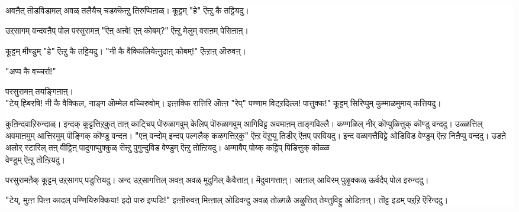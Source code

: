  अवऩैत् तॊडविडामल् अवळ् तलैयैच् चडक्कॆऩ्ऱु तिरुप्पिऩाळ्। कूट्टम् "हे" ऎऩ्ऱु कै तट्टियदु।  
  
 उऱ्‌सागम् वन्दवऩैप् पोल परसुरामऩ् "ऎऩ् अऩ्बे! एऩ् कोबम्?" ऎऩ्ऱु मेलुम् वसऩम् पेसिऩाऩ्।  
  
 कूट्टम् मीण्डुम् "हे" ऎऩ्ऱु कै तट्टियदु। "नी कै वैक्किलियेऩ्ऩुदाऩ् कोबम्!" ऎऩ्ऱाऩ् ऒरुवऩ्।  
  
 "अप्प कै वच्चर्रा!"  
  
 परसुरामऩ् तयङ्गिऩाऩ्।   
 "टेय् ह्बिरषि! नी कै वैक्किल, नाङ्ग ऒम्मेल वच्चिरुवोम्। इऩ्ऩक्कि रात्तिरि ऒऩ्ऩ "रेप्" पण्णाम विट्ऱदिल्ल! पात्तुक्क!" कूट्टम् सिरिप्पुम् कुम्माळमुमाय् कत्तियदु।  
  
 कुऩिन्दवाऱिरुन्दाळ्। इन्दक् कूट्टत्तिऱ्‌कुत् ताऩ् काट्चिप् पॊरुळागवुम् केलिप् पॊरुळागवुम् आगिविट्ट अवमाऩम् ताङ्गविल्लै। कण्गळिल् नीर् कॊप्पुळित्तुक् कॊण्डु वन्ददु। उळ्ळत्तिल् अवमाऩमुम् आत्तिरमुम् पॊङ्गिक् कॊण्डु वन्दऩ। "एऩ् वन्दोम् इन्दप् पल्गलैक् कऴगत्तिऱ्‌कु" ऎऩ्ऱ वॆऱुप्पु तिडीर् ऎऩप् परवियदु। इन्द वळागत्तैविट्टे ओडिविड वेण्डुम् ऎऩ्ऱ निऩैप्पु वन्ददु। उडऩे अलोर् स्टारिल् तऩ् वीट्टिऩ् पादुगाप्पुक्कुळ् सॆऩ्ऱु पुगुन्दुविड वेण्डुम् ऎऩ्ऱु तोऩ्ऱियदु। अम्मावैप् पोय्क् कट्टिप् पिडित्तुक् कॊळ्ळ  
 वेण्डुम् ऎऩ्ऱु तोऩ्ऱियदु।  
  
 परसुरामऩैक् कूट्टम् उऱ्‌सागप् पडुत्तियदु। अन्द उऱ्‌सागत्तिल् अवऩ् अवळ् मुदुगिल् कैवैत्ताऩ्। मॆदुवागत्ताऩ्। आऩाल् आयिरम् पुऴुक्कळ् ऊर्वदैप् पोल इरुन्ददु।  
  
 "टेय्, मुऩ्ऩ पिऩ्ऩ कादल् पण्णियिरुक्किया! इदो पारु इप्पडि!" इऩ्ऩॊरुवऩ् मिऩ्ऩाल् ओडिवन्दु अवळ् तोळ्गळै अऴुत्तित् तेय्त्तुविट्टु ओडिऩाऩ्। तॊट्ट इडम् पऱ्‌ऱि ऎरिन्ददु।  
  

